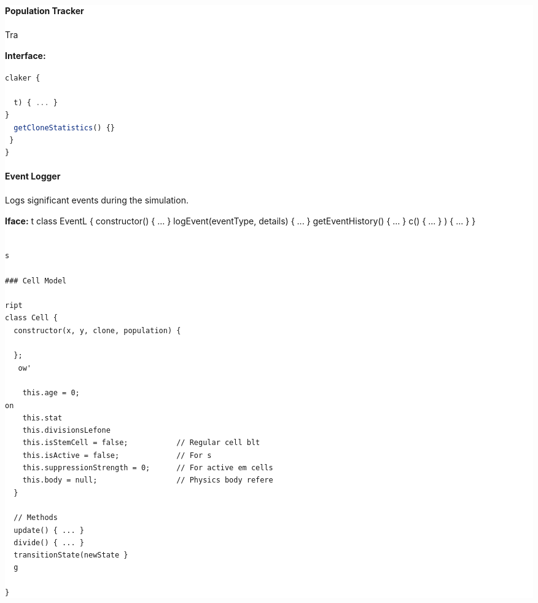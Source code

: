 ###

#### Population Tracker

Tra

**Interface:**
```javascript
claker {
 
  t) { ... }
}
  getCloneStatistics() {}
 }
}
```

#### Event Logger

Logs significant events during the simulation.

**Iface:**
t
class EventL {
  constructor() { ... }
  logEvent(eventType, details) { ... }
  getEventHistory() { ... }
  c() { ... }
) { ... }
}
```

s

### Cell Model

ript
class Cell {
  constructor(x, y, clone, population) {
   
  };
   ow'

    this.age = 0;
on
    this.stat
    this.divisionsLefone
    this.isStemCell = false;           // Regular cell blt
    this.isActive = false;             // For s
    this.suppressionStrength = 0;      // For active em cells
    this.body = null;                  // Physics body refere
  }
  
  // Methods
  update() { ... }
  divide() { ... }
  transitionState(newState }
  g

}
```
